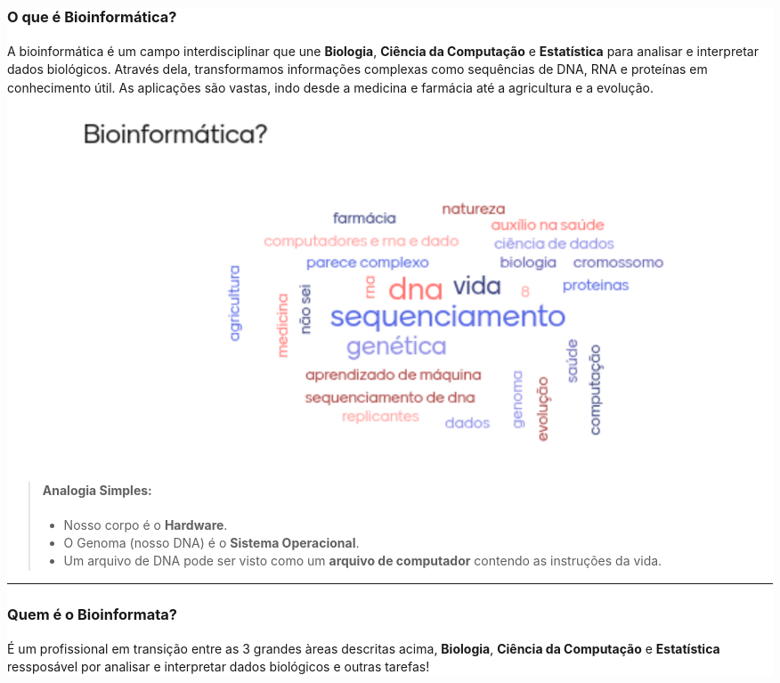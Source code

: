 
### O que é Bioinformática?

A bioinformática é um campo interdisciplinar que une **Biologia**, **Ciência da Computação** e **Estatística** para analisar e interpretar dados biológicos. Através dela, transformamos informações complexas como sequências de DNA, RNA e proteínas em conhecimento útil. As aplicações são vastas, indo desde a medicina e farmácia até a agricultura e a evolução.

<p align="center">
  <img src="../assets/cloud_words.png" alt="Nuvem de palavras sobre Bioinformática" width="700"/>
</p>


> #### Analogia Simples:
> * Nosso corpo é o **Hardware**.
> * O Genoma (nosso DNA) é o **Sistema Operacional**.
> * Um arquivo de DNA pode ser visto como um **arquivo de computador** contendo as instruções da vida.

---

### Quem é o Bioinformata?

É um profissional em transição entre as 3 grandes àreas descritas acima, **Biologia**, **Ciência da Computação** e **Estatística** ressposável por analisar e interpretar dados biológicos e outras tarefas!

<p align="center">